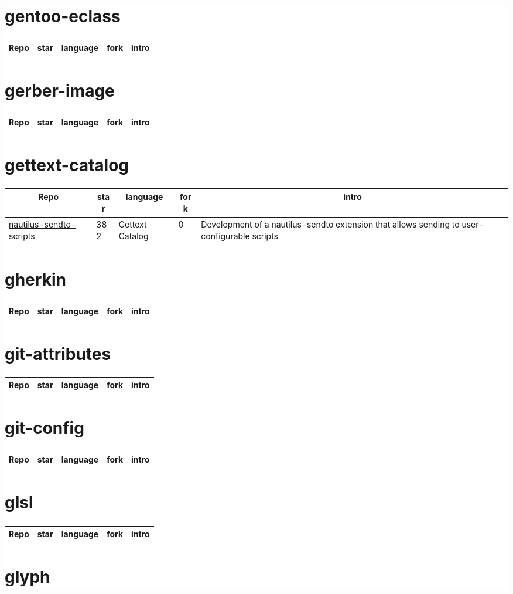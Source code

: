 

# gentoo-eclass

Repo|star|language|fork|intro
-|-|-|-|-



# gerber-image

Repo|star|language|fork|intro
-|-|-|-|-



# gettext-catalog

Repo|star|language|fork|intro
-|-|-|-|-
[nautilus-sendto-scripts](https://github.com/norbusan/nautilus-sendto-scripts)|382|Gettext Catalog|0|Development of a nautilus-sendto extension that allows sending to user-configurable scripts


# gherkin

Repo|star|language|fork|intro
-|-|-|-|-



# git-attributes

Repo|star|language|fork|intro
-|-|-|-|-



# git-config

Repo|star|language|fork|intro
-|-|-|-|-



# glsl

Repo|star|language|fork|intro
-|-|-|-|-



# glyph
